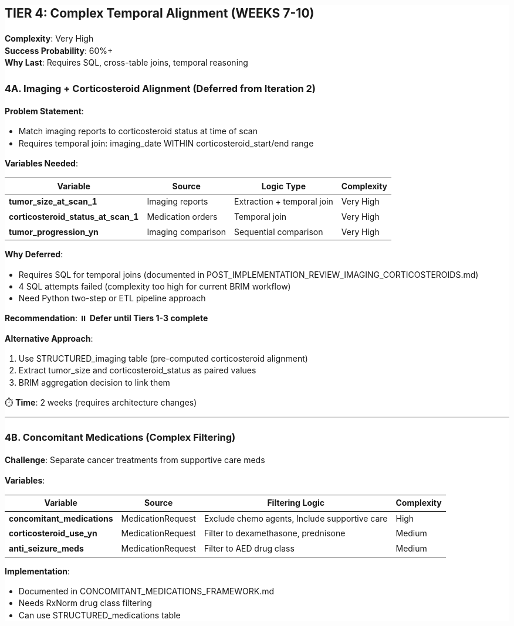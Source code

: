 
## TIER 4: Complex Temporal Alignment (WEEKS 7-10)

**Complexity**: Very High  
**Success Probability**: 60%+  
**Why Last**: Requires SQL, cross-table joins, temporal reasoning

### 4A. Imaging + Corticosteroid Alignment (Deferred from Iteration 2)

**Problem Statement**: 
- Match imaging reports to corticosteroid status at time of scan
- Requires temporal join: imaging_date WITHIN corticosteroid_start/end range

**Variables Needed**:

| Variable | Source | Logic Type | Complexity |
|----------|--------|------------|------------|
| **tumor_size_at_scan_1** | Imaging reports | Extraction + temporal join | Very High |
| **corticosteroid_status_at_scan_1** | Medication orders | Temporal join | Very High |
| **tumor_progression_yn** | Imaging comparison | Sequential comparison | Very High |

**Why Deferred**:
- Requires SQL for temporal joins (documented in POST_IMPLEMENTATION_REVIEW_IMAGING_CORTICOSTEROIDS.md)
- 4 SQL attempts failed (complexity too high for current BRIM workflow)
- Need Python two-step or ETL pipeline approach

**Recommendation**: ⏸️ **Defer until Tiers 1-3 complete**

**Alternative Approach**:
1. Use STRUCTURED_imaging table (pre-computed corticosteroid alignment)
2. Extract tumor_size and corticosteroid_status as paired values
3. BRIM aggregation decision to link them

⏱️ **Time**: 2 weeks (requires architecture changes)

---

### 4B. Concomitant Medications (Complex Filtering)

**Challenge**: Separate cancer treatments from supportive care meds

**Variables**:

| Variable | Source | Filtering Logic | Complexity |
|----------|--------|-----------------|------------|
| **concomitant_medications** | MedicationRequest | Exclude chemo agents, Include supportive care | High |
| **corticosteroid_use_yn** | MedicationRequest | Filter to dexamethasone, prednisone | Medium |
| **anti_seizure_meds** | MedicationRequest | Filter to AED drug class | Medium |

**Implementation**:
- Documented in CONCOMITANT_MEDICATIONS_FRAMEWORK.md
- Needs RxNorm drug class filtering
- Can use STRUCTURED_medications table
